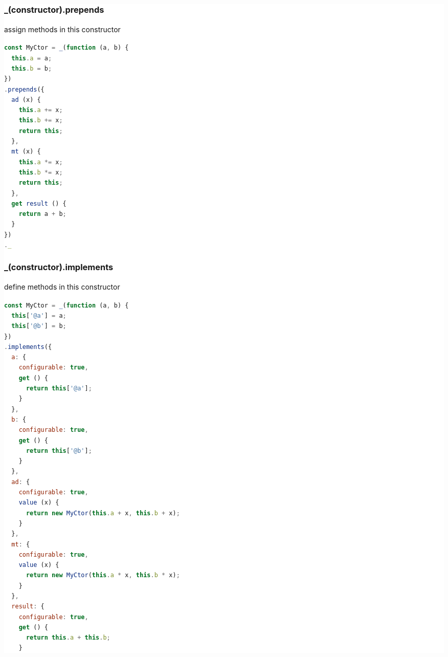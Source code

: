### _(constructor).prepends
assign methods in this constructor

```javascript
const MyCtor = _(function (a, b) {
  this.a = a;
  this.b = b;
})
.prepends({
  ad (x) {
    this.a += x;
    this.b += x;
    return this;
  },
  mt (x) {
    this.a *= x;
    this.b *= x;
    return this;
  },
  get result () {
    return a + b;
  }
})
._
```

### _(constructor).implements
define methods in this constructor

```javascript
const MyCtor = _(function (a, b) {
  this['@a'] = a;
  this['@b'] = b;
})
.implements({
  a: {
    configurable: true,
    get () {
      return this['@a'];
    }
  },
  b: {
    configurable: true,
    get () {
      return this['@b'];
    }
  },
  ad: {
    configurable: true,
    value (x) {
      return new MyCtor(this.a + x, this.b + x);
    }
  },
  mt: {
    configurable: true,
    value (x) {
      return new MyCtor(this.a * x, this.b * x);
    }
  },
  result: {
    configurable: true,
    get () {
      return this.a + this.b;
    }
```